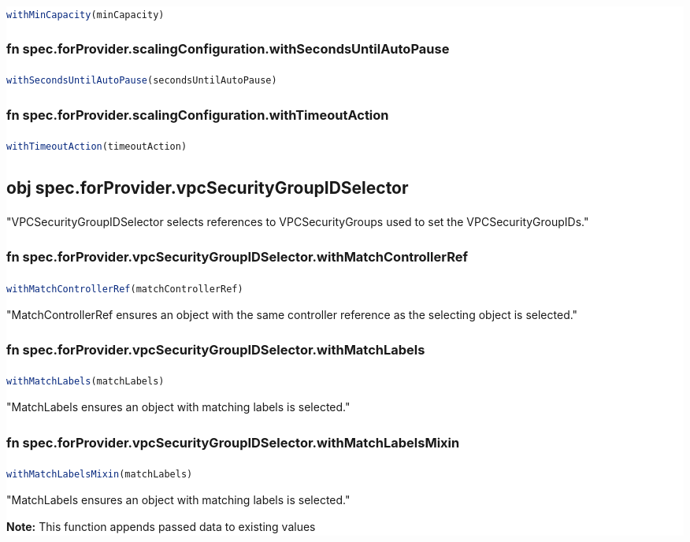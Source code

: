 ```ts
withMinCapacity(minCapacity)
```



### fn spec.forProvider.scalingConfiguration.withSecondsUntilAutoPause

```ts
withSecondsUntilAutoPause(secondsUntilAutoPause)
```



### fn spec.forProvider.scalingConfiguration.withTimeoutAction

```ts
withTimeoutAction(timeoutAction)
```



## obj spec.forProvider.vpcSecurityGroupIDSelector

"VPCSecurityGroupIDSelector selects references to VPCSecurityGroups used to set the VPCSecurityGroupIDs."

### fn spec.forProvider.vpcSecurityGroupIDSelector.withMatchControllerRef

```ts
withMatchControllerRef(matchControllerRef)
```

"MatchControllerRef ensures an object with the same controller reference as the selecting object is selected."

### fn spec.forProvider.vpcSecurityGroupIDSelector.withMatchLabels

```ts
withMatchLabels(matchLabels)
```

"MatchLabels ensures an object with matching labels is selected."

### fn spec.forProvider.vpcSecurityGroupIDSelector.withMatchLabelsMixin

```ts
withMatchLabelsMixin(matchLabels)
```

"MatchLabels ensures an object with matching labels is selected."

**Note:** This function appends passed data to existing values
